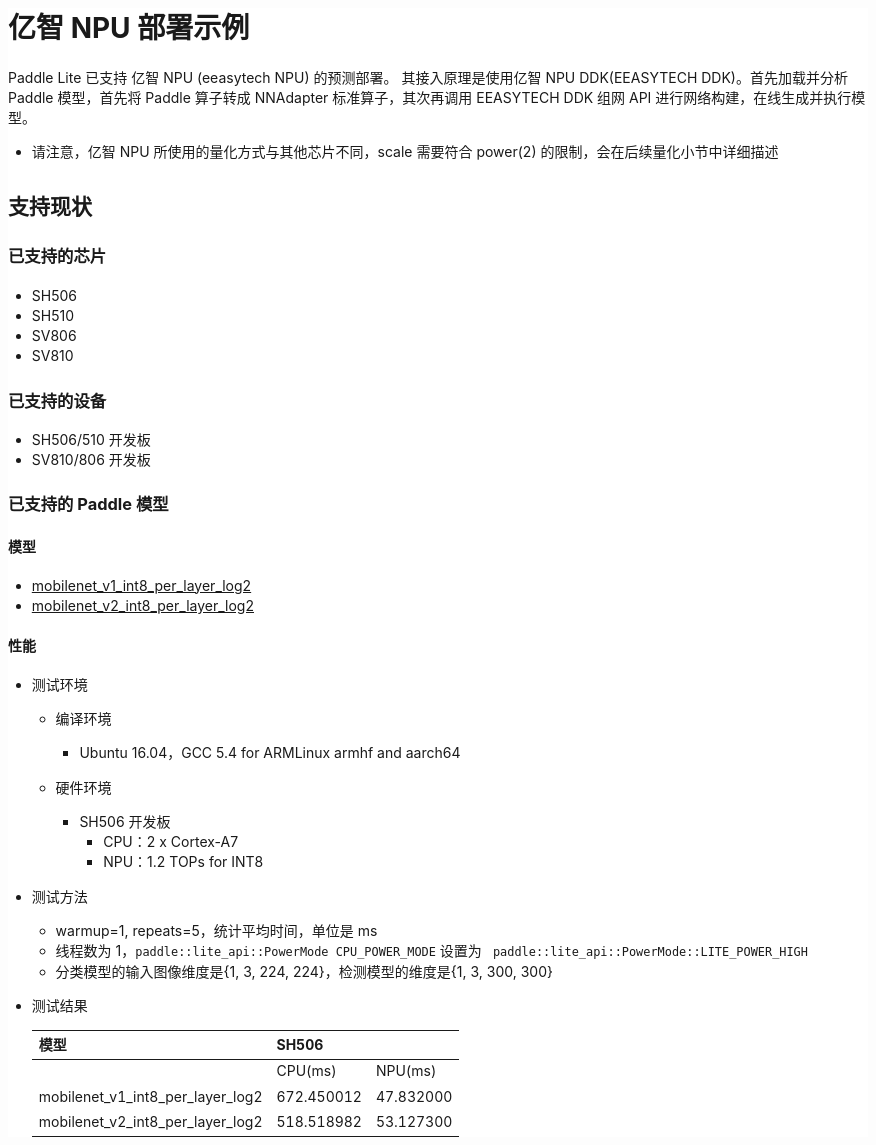 # 亿智 NPU 部署示例

Paddle Lite 已支持 亿智 NPU (eeasytech NPU) 的预测部署。
其接入原理是使用亿智 NPU DDK(EEASYTECH DDK)。首先加载并分析 Paddle 模型，首先将 Paddle 算子转成 NNAdapter 标准算子，其次再调用 EEASYTECH DDK 组网 API 进行网络构建，在线生成并执行模型。
- 请注意，亿智 NPU 所使用的量化方式与其他芯片不同，scale 需要符合 power(2) 的限制，会在后续量化小节中详细描述

## 支持现状

### 已支持的芯片

- SH506
- SH510
- SV806
- SV810

### 已支持的设备

- SH506/510 开发板
- SV810/806 开发板

### 已支持的 Paddle 模型

#### 模型
- [mobilenet_v1_int8_per_layer_log2](https://paddlelite-demo.bj.bcebos.com/devices/generic/models/mobilenet_v1_int8_per_layer_log2.tar.gz)
- [mobilenet_v2_int8_per_layer_log2](https://paddlelite-demo.bj.bcebos.com/devices/generic/models/mobilenet_v2_int8_per_layer_log2.tar.gz)

#### 性能
- 测试环境
  - 编译环境
    - Ubuntu 16.04，GCC 5.4 for ARMLinux armhf and aarch64

  - 硬件环境
    - SH506 开发板
      - CPU：2 x Cortex-A7
      - NPU：1.2 TOPs for INT8

- 测试方法
  - warmup=1, repeats=5，统计平均时间，单位是 ms
  - 线程数为 1，`paddle::lite_api::PowerMode CPU_POWER_MODE` 设置为 ` paddle::lite_api::PowerMode::LITE_POWER_HIGH`
  - 分类模型的输入图像维度是{1, 3, 224, 224}，检测模型的维度是{1, 3, 300, 300}

- 测试结果

  |模型 |SH506||
  |---|---|---|
  |  |CPU(ms) | NPU(ms) |
  |mobilenet_v1_int8_per_layer_log2|  672.450012|  47.832000|
  |mobilenet_v2_int8_per_layer_log2|  518.518982|  53.127300|
